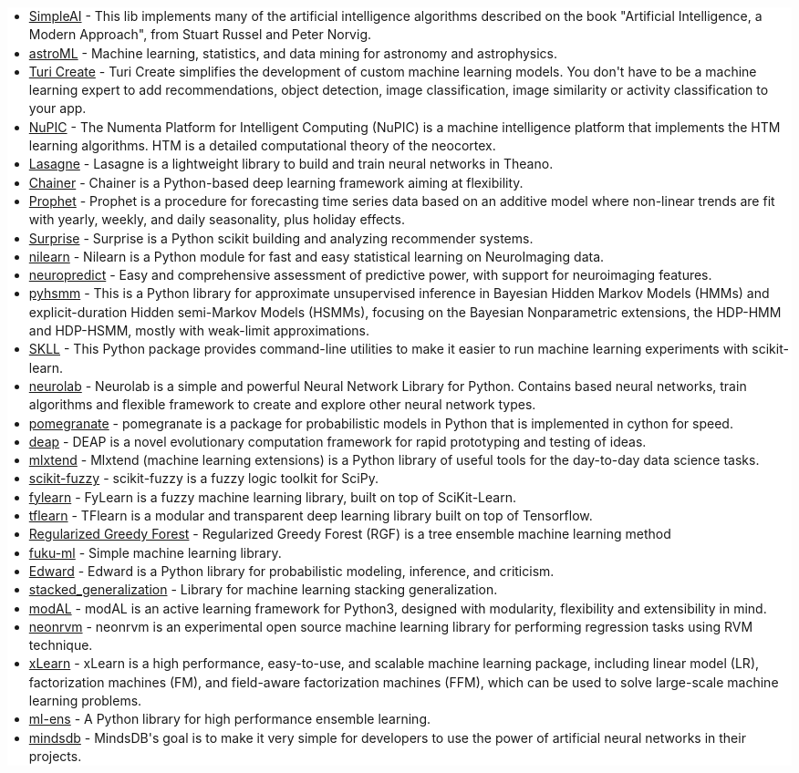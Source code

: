 - [SimpleAI](https://github.com/simpleai-team/simpleai) - This lib implements many of the artificial intelligence algorithms described on the book "Artificial Intelligence, a Modern Approach", from Stuart Russel and Peter Norvig.
- [astroML](https://github.com/astroML/astroML) - Machine learning, statistics, and data mining for astronomy and astrophysics.
- [Turi Create](https://github.com/apple/turicreate) - Turi Create simplifies the development of custom machine learning models. You don't have to be a machine learning expert to add recommendations, object detection, image classification, image similarity or activity classification to your app.
- [NuPIC](https://github.com/numenta/nupic) - The Numenta Platform for Intelligent Computing (NuPIC) is a machine intelligence platform that implements the HTM learning algorithms. HTM is a detailed computational theory of the neocortex.
- [Lasagne](https://github.com/Lasagne/Lasagne) - Lasagne is a lightweight library to build and train neural networks in Theano.
- [Chainer](https://github.com/chainer/chainer) - Chainer is a Python-based deep learning framework aiming at flexibility.
- [Prophet](https://github.com/facebook/prophet) - Prophet is a procedure for forecasting time series data based on an additive model where non-linear trends are fit with yearly, weekly, and daily seasonality, plus holiday effects.
- [Surprise](https://github.com/NicolasHug/Surprise) - Surprise is a Python scikit building and analyzing recommender systems.
- [nilearn](https://github.com/nilearn/nilearn) - Nilearn is a Python module for fast and easy statistical learning on NeuroImaging data.
- [neuropredict](https://github.com/raamana/neuropredict) - Easy and comprehensive assessment of predictive power, with support for neuroimaging features.
- [pyhsmm](https://github.com/mattjj/pyhsmm) - This is a Python library for approximate unsupervised inference in Bayesian Hidden Markov Models (HMMs) and explicit-duration Hidden semi-Markov Models (HSMMs), focusing on the Bayesian Nonparametric extensions, the HDP-HMM and HDP-HSMM, mostly with weak-limit approximations.
- [SKLL](https://github.com/EducationalTestingService/skll) - This Python package provides command-line utilities to make it easier to run machine learning experiments with scikit-learn.
- [neurolab](https://github.com/zueve/neurolab) - Neurolab is a simple and powerful Neural Network Library for Python. Contains based neural networks, train algorithms and flexible framework to create and explore other neural network types.
- [pomegranate](https://github.com/jmschrei/pomegranate) - pomegranate is a package for probabilistic models in Python that is implemented in cython for speed.
- [deap](https://github.com/deap/deap) - DEAP is a novel evolutionary computation framework for rapid prototyping and testing of ideas.
- [mlxtend](https://github.com/rasbt/mlxtend) - Mlxtend (machine learning extensions) is a Python library of useful tools for the day-to-day data science tasks.
- [scikit-fuzzy](https://github.com/scikit-fuzzy/scikit-fuzzy) - scikit-fuzzy is a fuzzy logic toolkit for SciPy.
- [fylearn](https://github.com/sorend/fylearn) - FyLearn is a fuzzy machine learning library, built on top of SciKit-Learn.
- [tflearn](https://github.com/tflearn/tflearn) - TFlearn is a modular and transparent deep learning library built on top of Tensorflow.
- [Regularized Greedy Forest](https://github.com/RGF-team/rgf) - Regularized Greedy Forest (RGF) is a tree ensemble machine learning method
- [fuku-ml](https://github.com/fukuball/fuku-ml) - Simple machine learning library.
- [Edward](https://github.com/blei-lab/edward) - Edward is a Python library for probabilistic modeling, inference, and criticism.
- [stacked_generalization](https://github.com/fukatani/stacked_generalization) - Library for machine learning stacking generalization.
- [modAL](https://github.com/modAL-python/modAL) - modAL is an active learning framework for Python3, designed with modularity, flexibility and extensibility in mind.
- [neonrvm](https://github.com/siavashserver/neonrvm) - neonrvm is an experimental open source machine learning library for performing regression tasks using RVM technique.
- [xLearn](https://github.com/aksnzhy/xlearn) - xLearn is a high performance, easy-to-use, and scalable machine learning package, including linear model (LR), factorization machines (FM), and field-aware factorization machines (FFM), which can be used to solve large-scale machine learning problems.
- [ml-ens](https://github.com/flennerhag/mlens) - A Python library for high performance ensemble learning.
- [mindsdb](https://github.com/mindsdb/mindsdb) - MindsDB's goal is to make it very simple for developers to use the power of artificial neural networks in their projects.